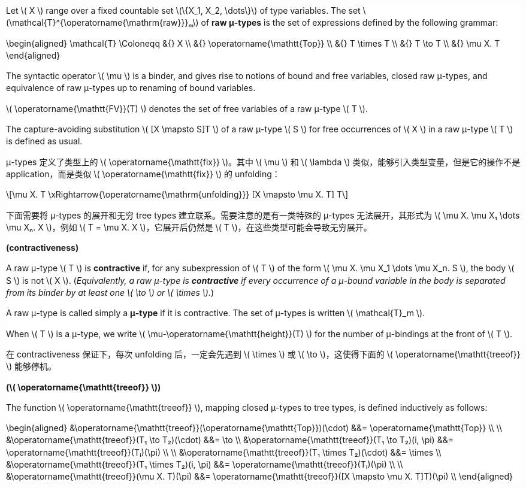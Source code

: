 Let \\( X \\) range over a fixed countable set \\(\\{X\_1, X\_2, \dots\\}\\) of type variables. The set \\(\mathcal{T}^{\operatorname{\mathrm{raw}}}ₘ\\) of **raw μ-types** is the set of expressions defined by the following grammar:

\begin{aligned}
\mathcal{T} \Coloneqq &{} X \\\\
&{} \operatorname{\mathtt{Top}} \\\\
&{} T \times T \\\\
&{} T \to T \\\\
&{} \mu X. T
\end{aligned}

The syntactic operator \\( \mu \\) is a binder, and gives rise to notions of bound and free variables, closed raw μ-types, and equivalence of raw μ-types up to renaming of bound variables.

\\( \operatorname{\mathtt{FV}}(T) \\) denotes the set of free variables of a raw μ-type \\( T \\).

The capture-avoiding substitution \\( [X \mapsto S]T \\) of a raw μ-type \\( S \\) for free occurrences of \\( X \\) in a raw μ-type \\( T \\) is defined as usual.

</div>

μ-types 定义了类型上的 \\( \operatorname{\mathtt{fix}} \\)。其中 \\( \mu \\) 和 \\( \lambda \\) 类似，能够引入类型变量，但是它的操作不是 application，而是类似 \\( \operatorname{\mathtt{fix}} \\) 的 unfolding：

\\[\mu X. T \xRightarrow{\operatorname{\mathrm{unfolding}}} [X \mapsto \mu X. T] T\\]

下面需要将 μ-types 的展开和无穷 tree types 建立联系。需要注意的是有一类特殊的 μ-types 无法展开，其形式为 \\( \mu X. \mu X₁ \dots \mu Xₙ. X \\)，例如 \\( T = \mu X. X \\)，它展开后仍然是 \\( T \\)，在这些类型可能会导致无穷展开。

<div class="definition">

**(contractiveness)**

A raw μ-type \\( T \\) is **contractive** if, for any subexpression of \\( T \\) of the form \\( \mu X. \mu X\_1 \dots \mu X\_n. S \\), the body \\( S \\) is not \\( X \\). (_Equivalently, a raw μ-type is **contractive** if every occurrence of a μ-bound variable in the body is separated from its binder by at least one \\( \to \\) or \\( \times \\)._)

A raw μ-type is called simply a **μ-type** if it is contractive. The set of μ-types is written \\( \mathcal{T}\_m \\).

When \\( T \\) is a μ-type, we write \\( \mu-\operatorname{\mathtt{height}}(T) \\) for the number of μ-bindings at the front of \\( T \\).

</div>

在 contractiveness 保证下，每次 unfolding 后，一定会先遇到 \\( \times \\) 或 \\( \to \\)，这使得下面的 \\( \operatorname{\mathtt{treeof}} \\) 能够停机。

<div class="definition">

**(\\( \operatorname{\mathtt{treeof}} \\))**

The function \\( \operatorname{\mathtt{treeof}} \\), mapping closed μ-types to tree types, is defined inductively as follows:

\begin{aligned}
&\operatorname{\mathtt{treeof}}(\operatorname{\mathtt{Top}})(\cdot) &&= \operatorname{\mathtt{Top}} \\\ \\\\
&\operatorname{\mathtt{treeof}}(T₁ \to T₂)(\cdot) &&= \to \\\\
&\operatorname{\mathtt{treeof}}(T₁ \to T₂)(i, \pi) &&= \operatorname{\mathtt{treeof}}(Tᵢ)(\pi) \\\ \\\\
&\operatorname{\mathtt{treeof}}(T₁ \times T₂)(\cdot) &&= \times \\\\
&\operatorname{\mathtt{treeof}}(T₁ \times T₂)(i, \pi) &&= \operatorname{\mathtt{treeof}}(Tᵢ)(\pi) \\\ \\\\
&\operatorname{\mathtt{treeof}}(\mu X. T)(\pi) &&= \operatorname{\mathtt{treeof}}([X \mapsto \mu X. T]T)(\pi) \\\\
\end{aligned}
